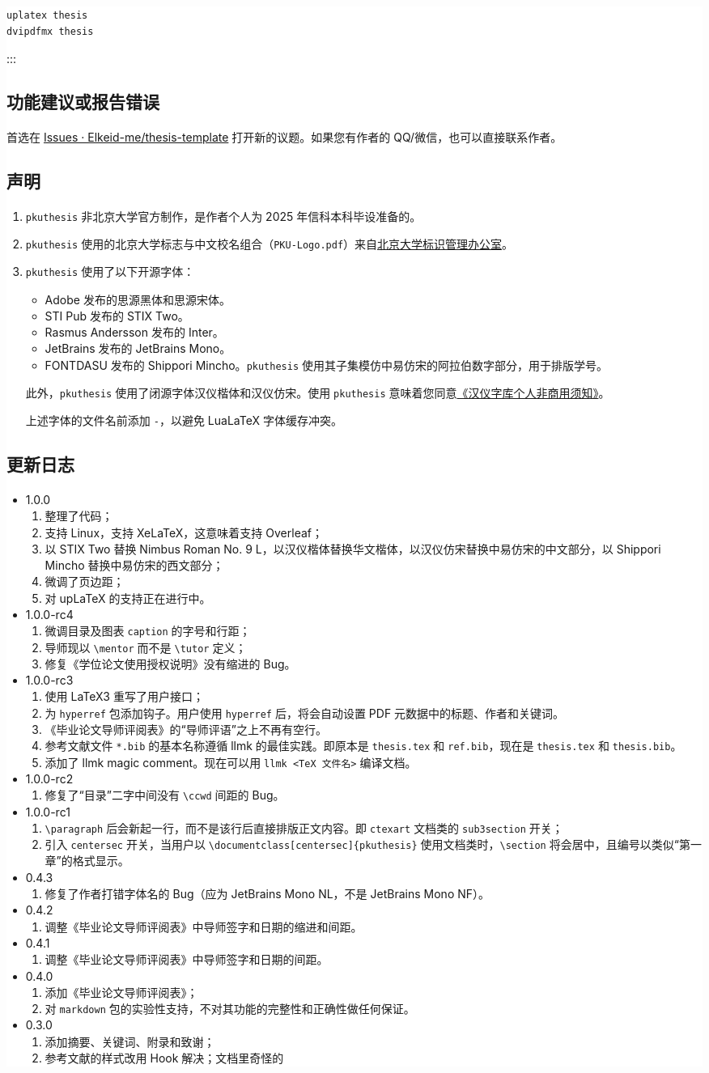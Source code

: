 ```bash [upLaTeX]
uplatex thesis
dvipdfmx thesis
```

:::

## 功能建议或报告错误

首选在 [Issues · Elkeid-me/thesis-template](https://github.com/Elkeid-me/thesis-template/issues) 打开新的议题。如果您有作者的 QQ/微信，也可以直接联系作者。

## 声明

1. `pkuthesis` 非北京大学官方制作，是作者个人为 2025 年信科本科毕设准备的。
2. `pkuthesis` 使用的北京大学标志与中文校名组合（`PKU-Logo.pdf`）来自[北京大学标识管理办公室](https://vim.pku.edu.cn/)。
3. `pkuthesis` 使用了以下开源字体：
   - Adobe 发布的思源黑体和思源宋体。
   - STI Pub 发布的 STIX Two。
   - Rasmus Andersson 发布的 Inter。
   - JetBrains 发布的 JetBrains Mono。
   - FONTDASU 发布的 Shippori Mincho。`pkuthesis` 使用其子集模仿中易仿宋的阿拉伯数字部分，用于排版学号。

   此外，`pkuthesis` 使用了闭源字体汉仪楷体和汉仪仿宋。使用 `pkuthesis` 意味着您同意[《汉仪字库个人非商用须知》](https://www.hanyi.com.cn/faq-doc-1)。

   上述字体的文件名前添加 `-`，以避免 LuaLaTeX 字体缓存冲突。

## 更新日志

- 1.0.0
  1. 整理了代码；
  2. 支持 Linux，支持 XeLaTeX，这意味着支持 Overleaf；
  3. 以 STIX Two 替换 Nimbus Roman No. 9 L，以汉仪楷体替换华文楷体，以汉仪仿宋替换中易仿宋的中文部分，以 Shippori Mincho 替换中易仿宋的西文部分；
  4. 微调了页边距；
  5. 对 upLaTeX 的支持正在进行中。
- 1.0.0-rc4
  1. 微调目录及图表 `caption` 的字号和行距；
  2. 导师现以 `\mentor` 而不是 `\tutor` 定义；
  3. 修复《学位论文使用授权说明》没有缩进的 Bug。
- 1.0.0-rc3
  1. 使用 LaTeX3 重写了用户接口；
  2. 为 `hyperref` 包添加钩子。用户使用 `hyperref` 后，将会自动设置 PDF 元数据中的标题、作者和关键词。
  3. 《毕业论文导师评阅表》的“导师评语”之上不再有空行。
  4. 参考文献文件 `*.bib` 的基本名称遵循 llmk 的最佳实践。即原本是 `thesis.tex` 和 `ref.bib`，现在是 `thesis.tex` 和 `thesis.bib`。
  5. 添加了 llmk magic comment。现在可以用 `llmk <TeX 文件名>` 编译文档。
- 1.0.0-rc2
  1. 修复了“目录”二字中间没有 `\ccwd` 间距的 Bug。
- 1.0.0-rc1
  1. `\paragraph` 后会新起一行，而不是该行后直接排版正文内容。即 `ctexart` 文档类的 `sub3section` 开关；
  2. 引入 `centersec` 开关，当用户以 `\documentclass[centersec]{pkuthesis}` 使用文档类时，`\section` 将会居中，且编号以类似“第一章”的格式显示。
- 0.4.3
  1. 修复了作者打错字体名的 Bug（应为 JetBrains Mono NL，不是 JetBrains Mono NF）。
- 0.4.2
  1. 调整《毕业论文导师评阅表》中导师签字和日期的缩进和间距。
- 0.4.1
  1. 调整《毕业论文导师评阅表》中导师签字和日期的间距。
- 0.4.0
  1. 添加《毕业论文导师评阅表》；
  2. 对 `markdown` 包的实验性支持，不对其功能的完整性和正确性做任何保证。
- 0.3.0
  1. 添加摘要、关键词、附录和致谢；
  2. 参考文献的样式改用 Hook 解决；文档里奇怪的
     ```latex